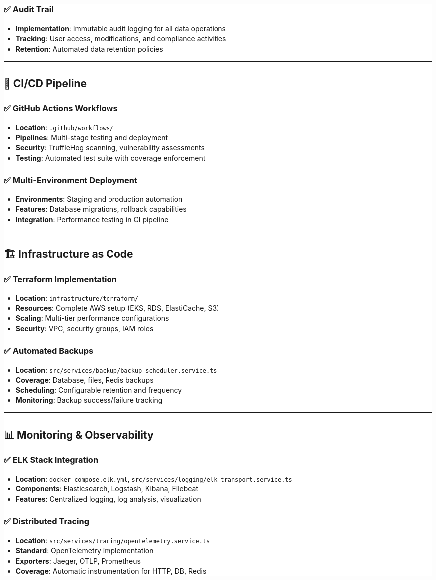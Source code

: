 ### ✅ Audit Trail
- **Implementation**: Immutable audit logging for all data operations
- **Tracking**: User access, modifications, and compliance activities
- **Retention**: Automated data retention policies

---

## 🚀 CI/CD Pipeline

### ✅ GitHub Actions Workflows
- **Location**: `.github/workflows/`
- **Pipelines**: Multi-stage testing and deployment
- **Security**: TruffleHog scanning, vulnerability assessments
- **Testing**: Automated test suite with coverage enforcement

### ✅ Multi-Environment Deployment
- **Environments**: Staging and production automation
- **Features**: Database migrations, rollback capabilities
- **Integration**: Performance testing in CI pipeline

---

## 🏗️ Infrastructure as Code

### ✅ Terraform Implementation
- **Location**: `infrastructure/terraform/`
- **Resources**: Complete AWS setup (EKS, RDS, ElastiCache, S3)
- **Scaling**: Multi-tier performance configurations
- **Security**: VPC, security groups, IAM roles

### ✅ Automated Backups
- **Location**: `src/services/backup/backup-scheduler.service.ts`
- **Coverage**: Database, files, Redis backups
- **Scheduling**: Configurable retention and frequency
- **Monitoring**: Backup success/failure tracking

---

## 📊 Monitoring & Observability

### ✅ ELK Stack Integration
- **Location**: `docker-compose.elk.yml`, `src/services/logging/elk-transport.service.ts`
- **Components**: Elasticsearch, Logstash, Kibana, Filebeat
- **Features**: Centralized logging, log analysis, visualization

### ✅ Distributed Tracing
- **Location**: `src/services/tracing/opentelemetry.service.ts`
- **Standard**: OpenTelemetry implementation
- **Exporters**: Jaeger, OTLP, Prometheus
- **Coverage**: Automatic instrumentation for HTTP, DB, Redis

